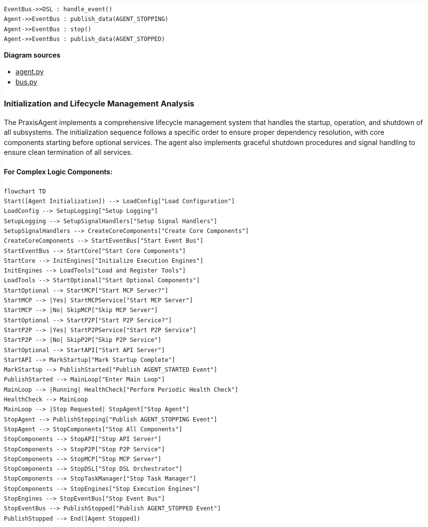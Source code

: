 ```mermaid
EventBus->>DSL : handle_event()
Agent->>EventBus : publish_data(AGENT_STOPPING)
Agent->>EventBus : stop()
Agent->>EventBus : publish_data(AGENT_STOPPED)
```

**Diagram sources**
- [agent.py](file://src/praxis_sdk/agent.py#L34-L1057)
- [bus.py](file://src/praxis_sdk/bus.py#L0-L367)

### Initialization and Lifecycle Management Analysis
The PraxisAgent implements a comprehensive lifecycle management system that handles the startup, operation, and shutdown of all subsystems. The initialization sequence follows a specific order to ensure proper dependency resolution, with core components starting before optional services. The agent also implements graceful shutdown procedures and signal handling to ensure clean termination of all services.

#### For Complex Logic Components:
```mermaid
flowchart TD
Start([Agent Initialization]) --> LoadConfig["Load Configuration"]
LoadConfig --> SetupLogging["Setup Logging"]
SetupLogging --> SetupSignalHandlers["Setup Signal Handlers"]
SetupSignalHandlers --> CreateCoreComponents["Create Core Components"]
CreateCoreComponents --> StartEventBus["Start Event Bus"]
StartEventBus --> StartCore["Start Core Components"]
StartCore --> InitEngines["Initialize Execution Engines"]
InitEngines --> LoadTools["Load and Register Tools"]
LoadTools --> StartOptional["Start Optional Components"]
StartOptional --> StartMCP["Start MCP Server?"]
StartMCP --> |Yes| StartMCPService["Start MCP Server"]
StartMCP --> |No| SkipMCP["Skip MCP Server"]
StartOptional --> StartP2P["Start P2P Service?"]
StartP2P --> |Yes| StartP2PService["Start P2P Service"]
StartP2P --> |No| SkipP2P["Skip P2P Service"]
StartOptional --> StartAPI["Start API Server"]
StartAPI --> MarkStartup["Mark Startup Complete"]
MarkStartup --> PublishStarted["Publish AGENT_STARTED Event"]
PublishStarted --> MainLoop["Enter Main Loop"]
MainLoop --> |Running| HealthCheck["Perform Periodic Health Check"]
HealthCheck --> MainLoop
MainLoop --> |Stop Requested| StopAgent["Stop Agent"]
StopAgent --> PublishStopping["Publish AGENT_STOPPING Event"]
StopAgent --> StopComponents["Stop All Components"]
StopComponents --> StopAPI["Stop API Server"]
StopComponents --> StopP2P["Stop P2P Service"]
StopComponents --> StopMCP["Stop MCP Server"]
StopComponents --> StopDSL["Stop DSL Orchestrator"]
StopComponents --> StopTaskManager["Stop Task Manager"]
StopComponents --> StopEngines["Stop Execution Engines"]
StopEngines --> StopEventBus["Stop Event Bus"]
StopEventBus --> PublishStopped["Publish AGENT_STOPPED Event"]
PublishStopped --> End([Agent Stopped])
```
